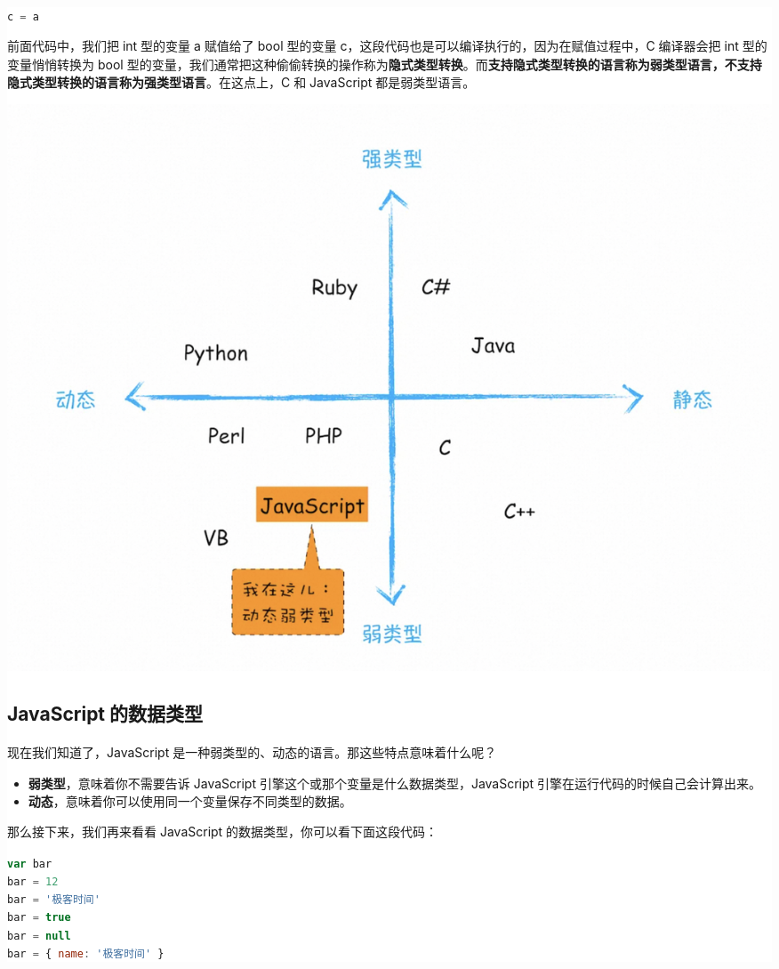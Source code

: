 ```js
c = a
```

前面代码中，我们把 int 型的变量 a 赋值给了 bool 型的变量 c，这段代码也是可以编译执行的，因为在赋值过程中，C 编译器会把 int 型的变量悄悄转换为 bool 型的变量，我们通常把这种偷偷转换的操作称为**隐式类型转换**。而**支持隐式类型转换的语言称为弱类型语言，不支持隐式类型转换的语言称为强类型语言**。在这点上，C 和 JavaScript 都是弱类型语言。

![alt text](./img/语言类型.png)

## JavaScript 的数据类型

现在我们知道了，JavaScript 是一种弱类型的、动态的语言。那这些特点意味着什么呢？

- **弱类型**，意味着你不需要告诉 JavaScript 引擎这个或那个变量是什么数据类型，JavaScript 引擎在运行代码的时候自己会计算出来。
- **动态**，意味着你可以使用同一个变量保存不同类型的数据。

那么接下来，我们再来看看 JavaScript 的数据类型，你可以看下面这段代码：

```js
var bar
bar = 12
bar = '极客时间'
bar = true
bar = null
bar = { name: '极客时间' }
```
